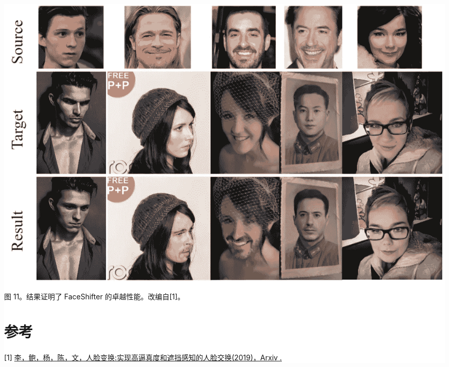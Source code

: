![](img/63ff6b171627fb0a13d484e4efef8883.png)

图 11。结果证明了 FaceShifter 的卓越性能。改编自[1]。

# 参考

[1] [李，鲍，杨，陈，文，人脸变换:实现高逼真度和遮挡感知的人脸交换(2019)，Arxiv .](https://arxiv.org/abs/1912.13457)